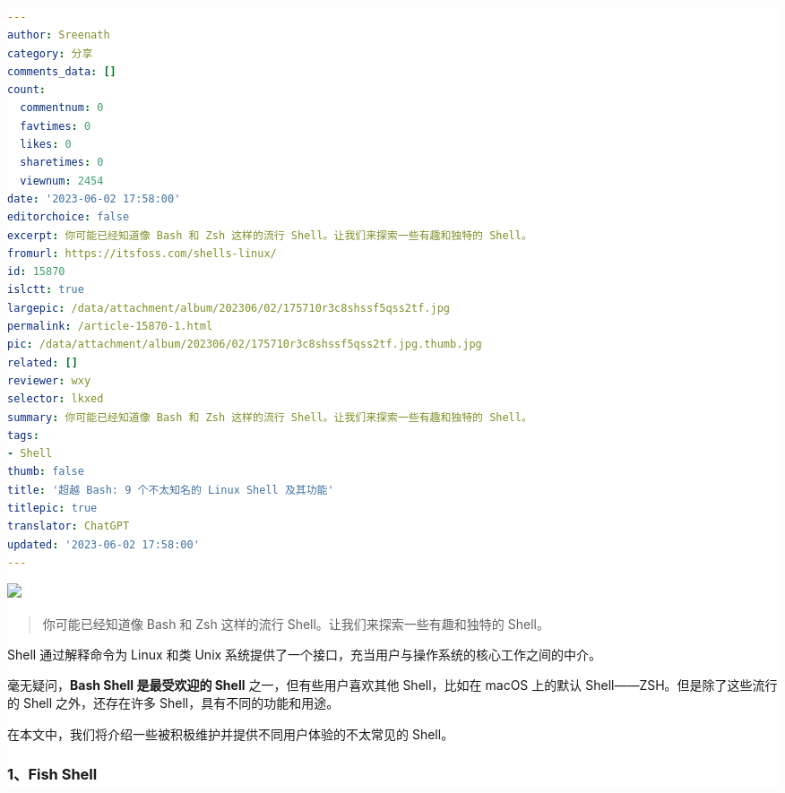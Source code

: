 ```yaml
---
author: Sreenath
category: 分享
comments_data: []
count:
  commentnum: 0
  favtimes: 0
  likes: 0
  sharetimes: 0
  viewnum: 2454
date: '2023-06-02 17:58:00'
editorchoice: false
excerpt: 你可能已经知道像 Bash 和 Zsh 这样的流行 Shell。让我们来探索一些有趣和独特的 Shell。
fromurl: https://itsfoss.com/shells-linux/
id: 15870
islctt: true
largepic: /data/attachment/album/202306/02/175710r3c8shssf5qss2tf.jpg
permalink: /article-15870-1.html
pic: /data/attachment/album/202306/02/175710r3c8shssf5qss2tf.jpg.thumb.jpg
related: []
reviewer: wxy
selector: lkxed
summary: 你可能已经知道像 Bash 和 Zsh 这样的流行 Shell。让我们来探索一些有趣和独特的 Shell。
tags:
- Shell
thumb: false
title: '超越 Bash: 9 个不太知名的 Linux Shell 及其功能'
titlepic: true
translator: ChatGPT
updated: '2023-06-02 17:58:00'
---
```


![](/data/attachment/album/202306/02/175710r3c8shssf5qss2tf.jpg)



> 
> 你可能已经知道像 Bash 和 Zsh 这样的流行 Shell。让我们来探索一些有趣和独特的 Shell。
> 
> 
> 


Shell 通过解释命令为 Linux 和类 Unix 系统提供了一个接口，充当用户与操作系统的核心工作之间的中介。


毫无疑问，**Bash Shell 是最受欢迎的 Shell** 之一，但有些用户喜欢其他 Shell，比如在 macOS 上的默认 Shell——ZSH。但是除了这些流行的 Shell 之外，还存在许多 Shell，具有不同的功能和用途。


在本文中，我们将介绍一些被积极维护并提供不同用户体验的不太常见的 Shell。


### 1、Fish Shell
